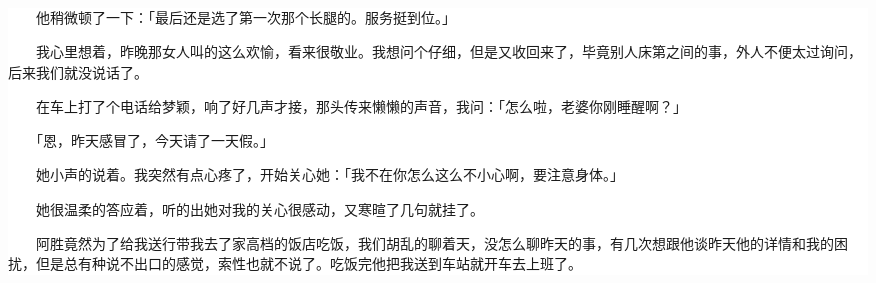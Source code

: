 　　他稍微顿了一下：「最后还是选了第一次那个长腿的。服务挺到位。」

　　我心里想着，昨晚那女人叫的这么欢愉，看来很敬业。我想问个仔细，但是又收回来了，毕竟别人床第之间的事，外人不便太过询问，后来我们就没说话了。

　　在车上打了个电话给梦颖，响了好几声才接，那头传来懒懒的声音，我问：「怎么啦，老婆你刚睡醒啊？」

　　「恩，昨天感冒了，今天请了一天假。」

　　她小声的说着。我突然有点心疼了，开始关心她：「我不在你怎么这么不小心啊，要注意身体。」

　　她很温柔的答应着，听的出她对我的关心很感动，又寒暄了几句就挂了。

　　阿胜竟然为了给我送行带我去了家高档的饭店吃饭，我们胡乱的聊着天，没怎么聊昨天的事，有几次想跟他谈昨天他的详情和我的困扰，但是总有种说不出口的感觉，索性也就不说了。吃饭完他把我送到车站就开车去上班了。

